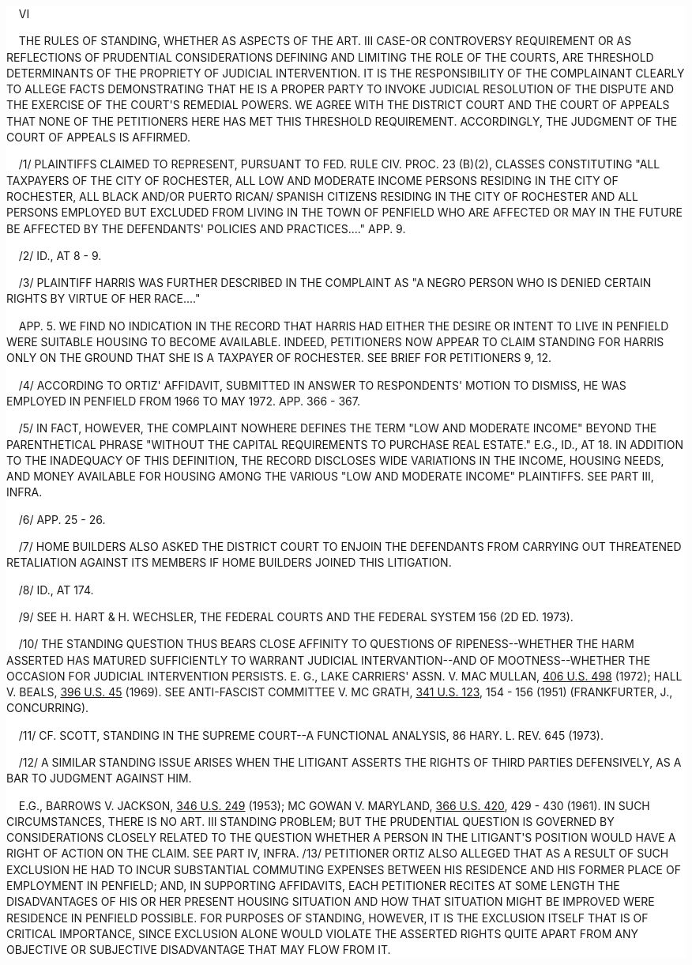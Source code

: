     VI

    THE RULES OF STANDING, WHETHER AS ASPECTS OF THE ART. III CASE-OR CONTROVERSY REQUIREMENT OR AS REFLECTIONS OF PRUDENTIAL CONSIDERATIONS DEFINING AND LIMITING THE ROLE OF THE COURTS, ARE THRESHOLD DETERMINANTS OF THE PROPRIETY OF JUDICIAL INTERVENTION.  IT IS THE RESPONSIBILITY OF THE COMPLAINANT CLEARLY TO ALLEGE FACTS DEMONSTRATING THAT HE IS A PROPER PARTY TO INVOKE JUDICIAL RESOLUTION OF THE DISPUTE AND THE EXERCISE OF THE COURT'S REMEDIAL POWERS.  WE AGREE WITH THE DISTRICT COURT AND THE COURT OF APPEALS THAT NONE OF THE PETITIONERS HERE HAS MET THIS THRESHOLD REQUIREMENT.  ACCORDINGLY, THE JUDGMENT OF THE COURT OF APPEALS IS AFFIRMED.

    /1/ PLAINTIFFS CLAIMED TO REPRESENT, PURSUANT TO FED. RULE CIV. PROC. 23 (B)(2), CLASSES CONSTITUTING "ALL TAXPAYERS OF THE CITY OF ROCHESTER, ALL LOW AND MODERATE INCOME PERSONS RESIDING IN THE CITY OF ROCHESTER, ALL BLACK AND/OR PUERTO RICAN/ SPANISH CITIZENS RESIDING IN THE CITY OF ROCHESTER AND ALL PERSONS EMPLOYED BUT EXCLUDED FROM LIVING IN THE TOWN OF PENFIELD WHO ARE AFFECTED OR MAY IN THE FUTURE BE AFFECTED BY THE DEFENDANTS' POLICIES AND PRACTICES...."  APP.  9.

    /2/ ID., AT 8 - 9.

    /3/ PLAINTIFF HARRIS WAS FURTHER DESCRIBED IN THE COMPLAINT AS "A NEGRO PERSON WHO IS DENIED CERTAIN RIGHTS BY VIRTUE OF HER RACE...."

    APP. 5.  WE FIND NO INDICATION IN THE RECORD THAT HARRIS HAD EITHER THE DESIRE OR INTENT TO LIVE IN PENFIELD WERE SUITABLE HOUSING TO BECOME AVAILABLE.  INDEED, PETITIONERS NOW APPEAR TO CLAIM STANDING FOR HARRIS ONLY ON THE GROUND THAT SHE IS A TAXPAYER OF ROCHESTER.  SEE BRIEF FOR PETITIONERS 9, 12.

    /4/ ACCORDING TO ORTIZ' AFFIDAVIT, SUBMITTED IN ANSWER TO RESPONDENTS' MOTION TO DISMISS, HE WAS EMPLOYED IN PENFIELD FROM 1966 TO MAY 1972.  APP. 366 - 367.

    /5/ IN FACT, HOWEVER, THE COMPLAINT NOWHERE DEFINES THE TERM "LOW AND MODERATE INCOME" BEYOND THE PARENTHETICAL PHRASE "WITHOUT THE CAPITAL REQUIREMENTS TO PURCHASE REAL ESTATE."  E.G., ID., AT 18.  IN ADDITION TO THE INADEQUACY OF THIS DEFINITION, THE RECORD DISCLOSES WIDE VARIATIONS IN THE INCOME, HOUSING NEEDS, AND MONEY AVAILABLE FOR HOUSING AMONG THE VARIOUS "LOW AND MODERATE INCOME" PLAINTIFFS.  SEE PART III, INFRA.

    /6/ APP. 25 - 26.

    /7/ HOME BUILDERS ALSO ASKED THE DISTRICT COURT TO ENJOIN THE DEFENDANTS FROM CARRYING OUT THREATENED RETALIATION AGAINST ITS MEMBERS IF HOME BUILDERS JOINED THIS LITIGATION.

    /8/ ID., AT 174.

    /9/ SEE H. HART & H. WECHSLER, THE FEDERAL COURTS AND THE FEDERAL SYSTEM 156 (2D ED. 1973).

    /10/ THE STANDING QUESTION THUS BEARS CLOSE AFFINITY TO QUESTIONS OF RIPENESS--WHETHER THE HARM ASSERTED HAS MATURED SUFFICIENTLY TO WARRANT JUDICIAL INTERVANTION--AND OF MOOTNESS--WHETHER THE OCCASION FOR JUDICIAL INTERVENTION PERSISTS.  E. G., LAKE CARRIERS' ASSN. V. MAC MULLAN, [406 U.S. 498][/us/courts/scotus/usReporter/406/498] (1972); HALL V. BEALS, [396 U.S. 45][/us/courts/scotus/usReporter/396/45] (1969).  SEE ANTI-FASCIST COMMITTEE V. MC GRATH, [341 U.S. 123][/us/courts/scotus/usReporter/341/123], 154 - 156 (1951) (FRANKFURTER, J., CONCURRING).

    /11/ CF. SCOTT, STANDING IN THE SUPREME COURT--A FUNCTIONAL ANALYSIS, 86 HARY.  L. REV. 645 (1973).

    /12/ A SIMILAR STANDING ISSUE ARISES WHEN THE LITIGANT ASSERTS THE RIGHTS OF THIRD PARTIES DEFENSIVELY, AS A BAR TO JUDGMENT AGAINST HIM.

    E.G., BARROWS V. JACKSON, [346 U.S. 249][/us/courts/scotus/usReporter/346/249] (1953); MC GOWAN V. MARYLAND, [366 U.S. 420][/us/courts/scotus/usReporter/366/420], 429 - 430 (1961).  IN SUCH CIRCUMSTANCES, THERE IS NO ART. III STANDING PROBLEM; BUT THE PRUDENTIAL QUESTION IS GOVERNED BY CONSIDERATIONS CLOSELY RELATED TO THE QUESTION WHETHER A PERSON IN THE LITIGANT'S POSITION WOULD HAVE A RIGHT OF ACTION ON THE CLAIM.  SEE PART IV, INFRA.     /13/ PETITIONER ORTIZ ALSO ALLEGED THAT AS A RESULT OF SUCH EXCLUSION HE HAD TO INCUR SUBSTANTIAL COMMUTING EXPENSES BETWEEN HIS RESIDENCE AND HIS FORMER PLACE OF EMPLOYMENT IN PENFIELD; AND, IN SUPPORTING AFFIDAVITS, EACH PETITIONER RECITES AT SOME LENGTH THE DISADVANTAGES OF HIS OR HER PRESENT HOUSING SITUATION AND HOW THAT SITUATION MIGHT BE IMPROVED WERE RESIDENCE IN PENFIELD POSSIBLE.  FOR PURPOSES OF STANDING, HOWEVER, IT IS THE EXCLUSION ITSELF THAT IS OF CRITICAL IMPORTANCE, SINCE EXCLUSION ALONE WOULD VIOLATE THE ASSERTED RIGHTS QUITE APART FROM ANY OBJECTIVE OR SUBJECTIVE DISADVANTAGE THAT MAY FLOW FROM IT.


[/us/courts/scotus/usReporter/422/490]: https://publicdocs.github.io/go/links?ns=uslm-x&ref=%2Fus%2Fcourts%2Fscotus%2FusReporter%2F422%2F490
[/us/usc/t42/s1981]: https://publicdocs.github.io/go/links?ns=uslm&ref=%2Fus%2Fusc%2Ft42%2Fs1981
[/us/courts/scotus/usReporter/409/205]: https://publicdocs.github.io/go/links?ns=uslm-x&ref=%2Fus%2Fcourts%2Fscotus%2FusReporter%2F409%2F205
[/us/usc/t42/s1981]: https://publicdocs.github.io/go/links?ns=uslm&ref=%2Fus%2Fusc%2Ft42%2Fs1981
[/us/courts/scotus/usReporter/419/823]: https://publicdocs.github.io/go/links?ns=uslm-x&ref=%2Fus%2Fcourts%2Fscotus%2FusReporter%2F419%2F823
[/us/usc/t28/s1331]: https://publicdocs.github.io/go/links?ns=uslm&ref=%2Fus%2Fusc%2Ft28%2Fs1331
[/us/courts/scotus/usReporter/346/249]: https://publicdocs.github.io/go/links?ns=uslm-x&ref=%2Fus%2Fcourts%2Fscotus%2FusReporter%2F346%2F249
[/us/courts/scotus/usReporter/418/208]: https://publicdocs.github.io/go/links?ns=uslm-x&ref=%2Fus%2Fcourts%2Fscotus%2FusReporter%2F418%2F208
[/us/courts/scotus/usReporter/418/166]: https://publicdocs.github.io/go/links?ns=uslm-x&ref=%2Fus%2Fcourts%2Fscotus%2FusReporter%2F418%2F166
[/us/courts/scotus/usReporter/369/186]: https://publicdocs.github.io/go/links?ns=uslm-x&ref=%2Fus%2Fcourts%2Fscotus%2FusReporter%2F369%2F186
[/us/courts/scotus/usReporter/410/614]: https://publicdocs.github.io/go/links?ns=uslm-x&ref=%2Fus%2Fcourts%2Fscotus%2FusReporter%2F410%2F614
[/us/courts/scotus/usReporter/397/150]: https://publicdocs.github.io/go/links?ns=uslm-x&ref=%2Fus%2Fcourts%2Fscotus%2FusReporter%2F397%2F150
[/us/courts/scotus/usReporter/302/633]: https://publicdocs.github.io/go/links?ns=uslm-x&ref=%2Fus%2Fcourts%2Fscotus%2FusReporter%2F302%2F633
[/us/courts/scotus/usReporter/318/44]: https://publicdocs.github.io/go/links?ns=uslm-x&ref=%2Fus%2Fcourts%2Fscotus%2FusReporter%2F318%2F44
[/us/courts/scotus/usReporter/362/17]: https://publicdocs.github.io/go/links?ns=uslm-x&ref=%2Fus%2Fcourts%2Fscotus%2FusReporter%2F362%2F17
[/us/courts/scotus/usReporter/392/83]: https://publicdocs.github.io/go/links?ns=uslm-x&ref=%2Fus%2Fcourts%2Fscotus%2FusReporter%2F392%2F83
[/us/courts/scotus/usReporter/405/727]: https://publicdocs.github.io/go/links?ns=uslm-x&ref=%2Fus%2Fcourts%2Fscotus%2FusReporter%2F405%2F727
[/us/courts/scotus/usReporter/268/510]: https://publicdocs.github.io/go/links?ns=uslm-x&ref=%2Fus%2Fcourts%2Fscotus%2FusReporter%2F268%2F510
[/us/courts/scotus/usReporter/396/229]: https://publicdocs.github.io/go/links?ns=uslm-x&ref=%2Fus%2Fcourts%2Fscotus%2FusReporter%2F396%2F229
[/us/courts/scotus/usReporter/412/669]: https://publicdocs.github.io/go/links?ns=uslm-x&ref=%2Fus%2Fcourts%2Fscotus%2FusReporter%2F412%2F669
[/us/courts/scotus/usReporter/309/470]: https://publicdocs.github.io/go/links?ns=uslm-x&ref=%2Fus%2Fcourts%2Fscotus%2FusReporter%2F309%2F470
[/us/courts/scotus/usReporter/395/411]: https://publicdocs.github.io/go/links?ns=uslm-x&ref=%2Fus%2Fcourts%2Fscotus%2FusReporter%2F395%2F411
[/us/courts/scotus/usReporter/414/488]: https://publicdocs.github.io/go/links?ns=uslm-x&ref=%2Fus%2Fcourts%2Fscotus%2FusReporter%2F414%2F488
[/us/courts/scotus/usReporter/369/31]: https://publicdocs.github.io/go/links?ns=uslm-x&ref=%2Fus%2Fcourts%2Fscotus%2FusReporter%2F369%2F31
[/us/courts/scotus/usReporter/410/614]: https://publicdocs.github.io/go/links?ns=uslm-x&ref=%2Fus%2Fcourts%2Fscotus%2FusReporter%2F410%2F614
[/us/courts/scotus/usReporter/410/113]: https://publicdocs.github.io/go/links?ns=uslm-x&ref=%2Fus%2Fcourts%2Fscotus%2FusReporter%2F410%2F113
[/us/courts/scotus/usReporter/410/179]: https://publicdocs.github.io/go/links?ns=uslm-x&ref=%2Fus%2Fcourts%2Fscotus%2FusReporter%2F410%2F179
[/us/courts/scotus/usReporter/381/479]: https://publicdocs.github.io/go/links?ns=uslm-x&ref=%2Fus%2Fcourts%2Fscotus%2FusReporter%2F381%2F479
[/us/courts/scotus/usReporter/346/249]: https://publicdocs.github.io/go/links?ns=uslm-x&ref=%2Fus%2Fcourts%2Fscotus%2FusReporter%2F346%2F249
[/us/courts/scotus/usReporter/357/449]: https://publicdocs.github.io/go/links?ns=uslm-x&ref=%2Fus%2Fcourts%2Fscotus%2FusReporter%2F357%2F449
[/us/courts/scotus/usReporter/341/123]: https://publicdocs.github.io/go/links?ns=uslm-x&ref=%2Fus%2Fcourts%2Fscotus%2FusReporter%2F341%2F123
[/us/courts/scotus/usReporter/372/246]: https://publicdocs.github.io/go/links?ns=uslm-x&ref=%2Fus%2Fcourts%2Fscotus%2FusReporter%2F372%2F246
[/us/courts/scotus/usReporter/405/727]: https://publicdocs.github.io/go/links?ns=uslm-x&ref=%2Fus%2Fcourts%2Fscotus%2FusReporter%2F405%2F727
[/us/courts/scotus/usReporter/409/205]: https://publicdocs.github.io/go/links?ns=uslm-x&ref=%2Fus%2Fcourts%2Fscotus%2FusReporter%2F409%2F205
[/us/stat/82/83]: https://publicdocs.github.io/go/links?ns=uslm&ref=%2Fus%2Fstat%2F82%2F83
[/us/usc/t42/s3604]: https://publicdocs.github.io/go/links?ns=uslm&ref=%2Fus%2Fusc%2Ft42%2Fs3604
[/us/usc/t42/s3610]: https://publicdocs.github.io/go/links?ns=uslm&ref=%2Fus%2Fusc%2Ft42%2Fs3610
[/us/usc/t42/s1983]: https://publicdocs.github.io/go/links?ns=uslm&ref=%2Fus%2Fusc%2Ft42%2Fs1983
[/us/courts/scotus/usReporter/405/727]: https://publicdocs.github.io/go/links?ns=uslm-x&ref=%2Fus%2Fcourts%2Fscotus%2FusReporter%2F405%2F727
[/us/courts/scotus/usReporter/372/246]: https://publicdocs.github.io/go/links?ns=uslm-x&ref=%2Fus%2Fcourts%2Fscotus%2FusReporter%2F372%2F246
[/us/courts/scotus/usReporter/397/150]: https://publicdocs.github.io/go/links?ns=uslm-x&ref=%2Fus%2Fcourts%2Fscotus%2FusReporter%2F397%2F150
[/us/courts/scotus/usReporter/330/75]: https://publicdocs.github.io/go/links?ns=uslm-x&ref=%2Fus%2Fcourts%2Fscotus%2FusReporter%2F330%2F75
[/us/courts/scotus/usReporter/312/270]: https://publicdocs.github.io/go/links?ns=uslm-x&ref=%2Fus%2Fcourts%2Fscotus%2FusReporter%2F312%2F270
[/us/courts/scotus/usReporter/406/498]: https://publicdocs.github.io/go/links?ns=uslm-x&ref=%2Fus%2Fcourts%2Fscotus%2FusReporter%2F406%2F498
[/us/courts/scotus/usReporter/396/45]: https://publicdocs.github.io/go/links?ns=uslm-x&ref=%2Fus%2Fcourts%2Fscotus%2FusReporter%2F396%2F45
[/us/courts/scotus/usReporter/341/123]: https://publicdocs.github.io/go/links?ns=uslm-x&ref=%2Fus%2Fcourts%2Fscotus%2FusReporter%2F341%2F123
[/us/courts/scotus/usReporter/346/249]: https://publicdocs.github.io/go/links?ns=uslm-x&ref=%2Fus%2Fcourts%2Fscotus%2FusReporter%2F346%2F249
[/us/courts/scotus/usReporter/366/420]: https://publicdocs.github.io/go/links?ns=uslm-x&ref=%2Fus%2Fcourts%2Fscotus%2FusReporter%2F366%2F420
[/us/courts/scotus/usReporter/401/1010]: https://publicdocs.github.io/go/links?ns=uslm-x&ref=%2Fus%2Fcourts%2Fscotus%2FusReporter%2F401%2F1010
[/us/courts/scotus/usReporter/412/669]: https://publicdocs.github.io/go/links?ns=uslm-x&ref=%2Fus%2Fcourts%2Fscotus%2FusReporter%2F412%2F669
[/us/courts/scotus/usReporter/410/113]: https://publicdocs.github.io/go/links?ns=uslm-x&ref=%2Fus%2Fcourts%2Fscotus%2FusReporter%2F410%2F113
[/us/courts/scotus/usReporter/421/809]: https://publicdocs.github.io/go/links?ns=uslm-x&ref=%2Fus%2Fcourts%2Fscotus%2FusReporter%2F421%2F809
[/us/usc/t42/s3604]: https://publicdocs.github.io/go/links?ns=uslm&ref=%2Fus%2Fusc%2Ft42%2Fs3604
[/us/courts/scotus/usReporter/396/229]: https://publicdocs.github.io/go/links?ns=uslm-x&ref=%2Fus%2Fcourts%2Fscotus%2FusReporter%2F396%2F229
[/us/courts/scotus/usReporter/357/449]: https://publicdocs.github.io/go/links?ns=uslm-x&ref=%2Fus%2Fcourts%2Fscotus%2FusReporter%2F357%2F449
[/us/courts/scotus/usReporter/409/205]: https://publicdocs.github.io/go/links?ns=uslm-x&ref=%2Fus%2Fcourts%2Fscotus%2FusReporter%2F409%2F205
[/us/courts/scotus/usReporter/369/186]: https://publicdocs.github.io/go/links?ns=uslm-x&ref=%2Fus%2Fcourts%2Fscotus%2FusReporter%2F369%2F186
[/us/courts/scotus/usReporter/392/83]: https://publicdocs.github.io/go/links?ns=uslm-x&ref=%2Fus%2Fcourts%2Fscotus%2FusReporter%2F392%2F83
[/us/courts/scotus/usReporter/397/150]: https://publicdocs.github.io/go/links?ns=uslm-x&ref=%2Fus%2Fcourts%2Fscotus%2FusReporter%2F397%2F150
[/us/courts/scotus/usReporter/412/669]: https://publicdocs.github.io/go/links?ns=uslm-x&ref=%2Fus%2Fcourts%2Fscotus%2FusReporter%2F412%2F669